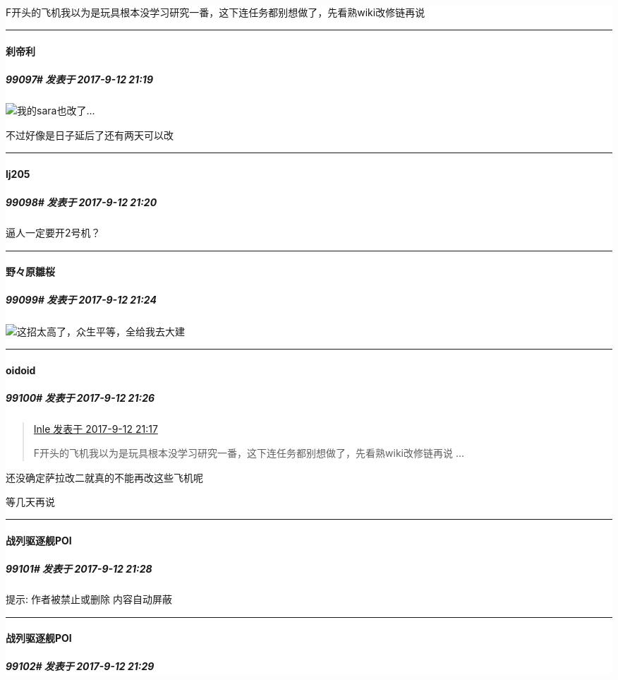 
F开头的飞机我以为是玩具根本没学习研究一番，这下连任务都别想做了，先看熟wiki改修链再说


-----

####  刹帝利  
##### 99097#       发表于 2017-9-12 21:19


<img src="https://static.saraba1st.com/image/smiley/face2017/001.png" referrerpolicy="no-referrer">我的sara也改了...

不过好像是日子延后了还有两天可以改


-----

####  lj205  
##### 99098#       发表于 2017-9-12 21:20


逼人一定要开2号机？


-----

####  野々原雛桜  
##### 99099#       发表于 2017-9-12 21:24


<img src="https://static.saraba1st.com/image/smiley/face2017/143.png" referrerpolicy="no-referrer">这招太高了，众生平等，全给我去大建


-----

####  oidoid  
##### 99100#       发表于 2017-9-12 21:26


<blockquote><a href="httphttps://bbs.saraba1st.com/2b/forum.php?mod=redirect&amp;goto=findpost&amp;pid=37179885&amp;ptid=930880" target="_blank">Inle 发表于 2017-9-12 21:17</a>

F开头的飞机我以为是玩具根本没学习研究一番，这下连任务都别想做了，先看熟wiki改修链再说 ...</blockquote>
还没确定萨拉改二就真的不能再改这些飞机呢

等几天再说


-----

####  战列驱逐舰POI  
##### 99101#       发表于 2017-9-12 21:28

提示: 作者被禁止或删除 内容自动屏蔽


-----

####  战列驱逐舰POI  
##### 99102#       发表于 2017-9-12 21:29
